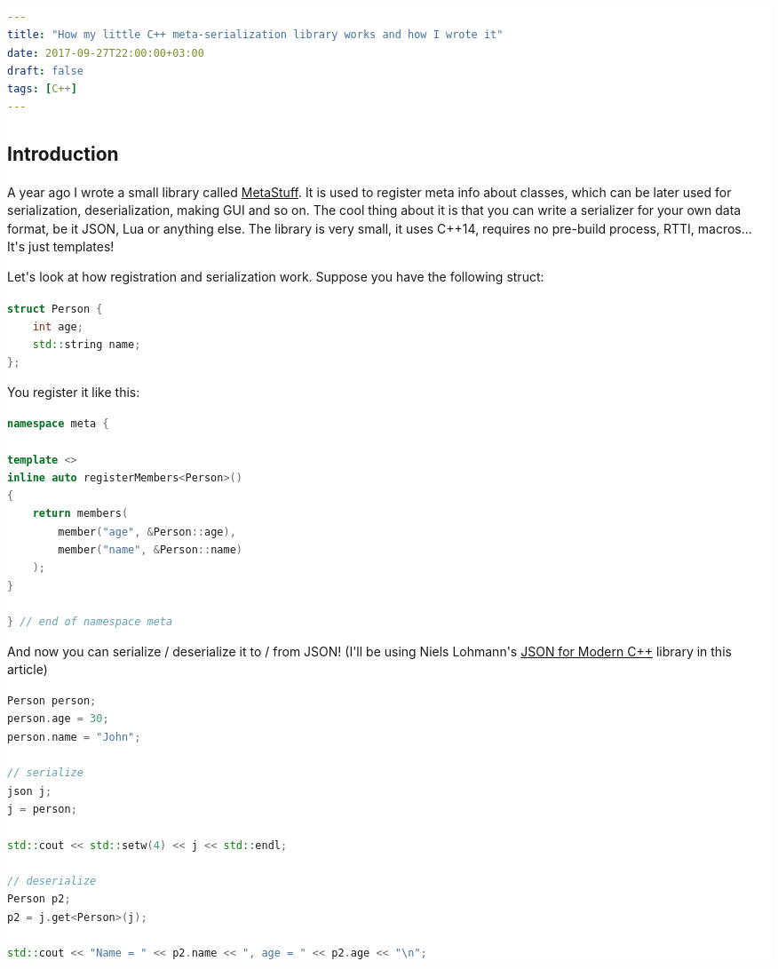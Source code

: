 ```yaml
---
title: "How my little C++ meta-serialization library works and how I wrote it"
date: 2017-09-27T22:00:00+03:00
draft: false
tags: [C++]
---
```


## Introduction

A year ago I wrote a small library called [MetaStuff](https://github.com/eliasdaler/MetaStuff). It is used to register meta info about classes, which can be later used for serialization, deserialization, making GUI and so on. The cool thing about it is that you can write a serializer for your own data format, be it JSON, Lua or anything else. The library is very small, it uses C++14, requires no pre-build process, RTTI, macros... It's just templates!

Let's look at how registration and serialization work. Suppose you have the following struct:

```cpp
struct Person {
    int age;
    std::string name;
};
```

You register it like this:

```cpp
namespace meta {

template <>
inline auto registerMembers<Person>()
{
    return members(
        member("age", &Person::age),
        member("name", &Person::name)
    );
}

} // end of namespace meta
```

And now you can serialize / deserialize it to / from JSON! (I'll be using Niels Lohmann's [JSON for Modern C++](https://github.com/nlohmann/json) library in this article)

```cpp
Person person;
person.age = 30;
person.name = "John";

// serialize
json j;
j = person;

std::cout << std::setw(4) << j << std::endl;

// deserialize
Person p2;
p2 = j.get<Person>(j);

std::cout << "Name = " << p2.name << ", age = " << p2.age << "\n";
```
